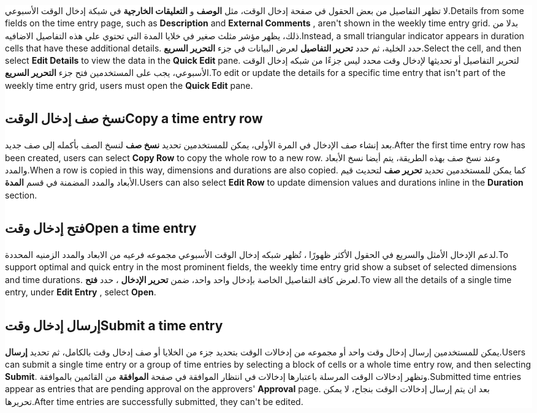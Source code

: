 <span data-ttu-id="57f7f-141">لا تظهر التفاصيل من بعض الحقول في صفحة إدخال الوقت، مثل **الوصف** و **التعليقات الخارجية** في شبكة إدخال الوقت الأسبوعي.</span><span class="sxs-lookup"><span data-stu-id="57f7f-141">Details from some fields on the time entry page, such as **Description** and **External Comments** , aren't shown in the weekly time entry grid.</span></span> <span data-ttu-id="57f7f-142">بدلا من ذلك، يظهر مؤشر مثلث صغير في خلايا المدة التي تحتوي علي هذه التفاصيل الاضافيه.</span><span class="sxs-lookup"><span data-stu-id="57f7f-142">Instead, a small triangular indicator appears in duration cells that have these additional details.</span></span> <span data-ttu-id="57f7f-143">حدد الخلية، ثم حدد **تحرير التفاصيل** لعرض البيانات في جزء **التحرير السريع**.</span><span class="sxs-lookup"><span data-stu-id="57f7f-143">Select the cell, and then select **Edit Details** to view the data in the **Quick Edit** pane.</span></span> <span data-ttu-id="57f7f-144">لتحرير التفاصيل أو تحديثها لإدخال وقت محدد ليس جزءًا من شبكه إدخال الوقت الأسبوعي، يجب على المستخدمين فتح جزء **التحرير السريع**.</span><span class="sxs-lookup"><span data-stu-id="57f7f-144">To edit or update the details for a specific time entry that isn't part of the weekly time entry grid, users must open the **Quick Edit** pane.</span></span>

## <a name="copy-a-time-entry-row"></a><span data-ttu-id="57f7f-145">نسخ صف إدخال الوقت</span><span class="sxs-lookup"><span data-stu-id="57f7f-145">Copy a time entry row</span></span>
<span data-ttu-id="57f7f-146">بعد إنشاء صف الإدخال في المرة الأولى، يمكن للمستخدمين تحديد **نسخ صف** لنسخ الصف بأكمله إلى صف جديد.</span><span class="sxs-lookup"><span data-stu-id="57f7f-146">After the first time entry row has been created, users can select **Copy Row** to copy the whole row to a new row.</span></span> <span data-ttu-id="57f7f-147">وعند نسخ صف بهذه الطريقة، يتم أيضا نسخ الأبعاد والمدد.</span><span class="sxs-lookup"><span data-stu-id="57f7f-147">When a row is copied in this way, dimensions and durations are also copied.</span></span> <span data-ttu-id="57f7f-148">كما يمكن للمستخدمين تحديد **تحرير صف** لتحديث قيم الأبعاد والمدد المضمنة في قسم **المدة**.</span><span class="sxs-lookup"><span data-stu-id="57f7f-148">Users can also select **Edit Row** to update dimension values and durations inline in the **Duration** section.</span></span>

## <a name="open-a-time-entry"></a><span data-ttu-id="57f7f-149">فتح إدخال وقت</span><span class="sxs-lookup"><span data-stu-id="57f7f-149">Open a time entry</span></span>
<span data-ttu-id="57f7f-150">لدعم الإدخال الأمثل والسريع في الحقول الأكثر ظهورًا ، تُظهر شبكه إدخال الوقت الأسبوعي مجموعه فرعيه من الابعاد والمدد الزمنيه المحددة.</span><span class="sxs-lookup"><span data-stu-id="57f7f-150">To support optimal and quick entry in the most prominent fields, the weekly time entry grid show a subset of selected dimensions and time durations.</span></span> <span data-ttu-id="57f7f-151">لعرض كافة التفاصيل الخاصة بإدخال واحد واحد، ضمن **تحرير الإدخال** ، حدد **فتح**.</span><span class="sxs-lookup"><span data-stu-id="57f7f-151">To view all the details of a single time entry, under **Edit Entry** , select **Open**.</span></span>

## <a name="submit-a-time-entry"></a><span data-ttu-id="57f7f-152">إرسال إدخال وقت</span><span class="sxs-lookup"><span data-stu-id="57f7f-152">Submit a time entry</span></span>
<span data-ttu-id="57f7f-153">يمكن للمستخدمين إرسال إدخال وقت واحد أو مجموعه من إدخالات الوقت بتحديد جزء من الخلايا أو صف إدخال وقت بالكامل، ثم تحديد **إرسال**.</span><span class="sxs-lookup"><span data-stu-id="57f7f-153">Users can submit a single time entry or a group of time entries by selecting a block of cells or a whole time entry row, and then selecting **Submit**.</span></span> <span data-ttu-id="57f7f-154">وتظهر إدخالات الوقت المرسلة باعتبارها إدخالات في انتظار الموافقة في صفحة **الموافقة** من القائمين بالموافقة.</span><span class="sxs-lookup"><span data-stu-id="57f7f-154">Submitted time entries appear as entries that are pending approval on the approvers' **Approval** page.</span></span> <span data-ttu-id="57f7f-155">بعد ان يتم إرسال إدخالات الوقت بنجاح، لا يمكن تحريرها.</span><span class="sxs-lookup"><span data-stu-id="57f7f-155">After time entries are successfully submitted, they can't be edited.</span></span>
